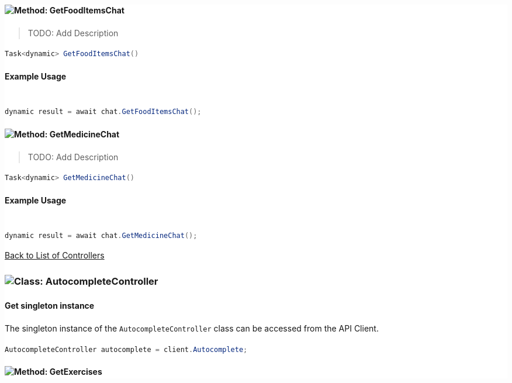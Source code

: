
#### <a name="get_food_items_chat"></a>![Method: ](https://apidocs.io/img/method.png "HealthOS.PCL.Controllers.ChatController.GetFoodItemsChat") GetFoodItemsChat

> TODO: Add Description


```csharp
Task<dynamic> GetFoodItemsChat()
```

#### Example Usage

```csharp

dynamic result = await chat.GetFoodItemsChat();

```


#### <a name="get_medicine_chat"></a>![Method: ](https://apidocs.io/img/method.png "HealthOS.PCL.Controllers.ChatController.GetMedicineChat") GetMedicineChat

> TODO: Add Description


```csharp
Task<dynamic> GetMedicineChat()
```

#### Example Usage

```csharp

dynamic result = await chat.GetMedicineChat();

```


[Back to List of Controllers](#list_of_controllers)

### <a name="autocomplete_controller"></a>![Class: ](https://apidocs.io/img/class.png "HealthOS.PCL.Controllers.AutocompleteController") AutocompleteController

#### Get singleton instance

The singleton instance of the ``` AutocompleteController ``` class can be accessed from the API Client.

```csharp
AutocompleteController autocomplete = client.Autocomplete;
```

#### <a name="get_exercises"></a>![Method: ](https://apidocs.io/img/method.png "HealthOS.PCL.Controllers.AutocompleteController.GetExercises") GetExercises
